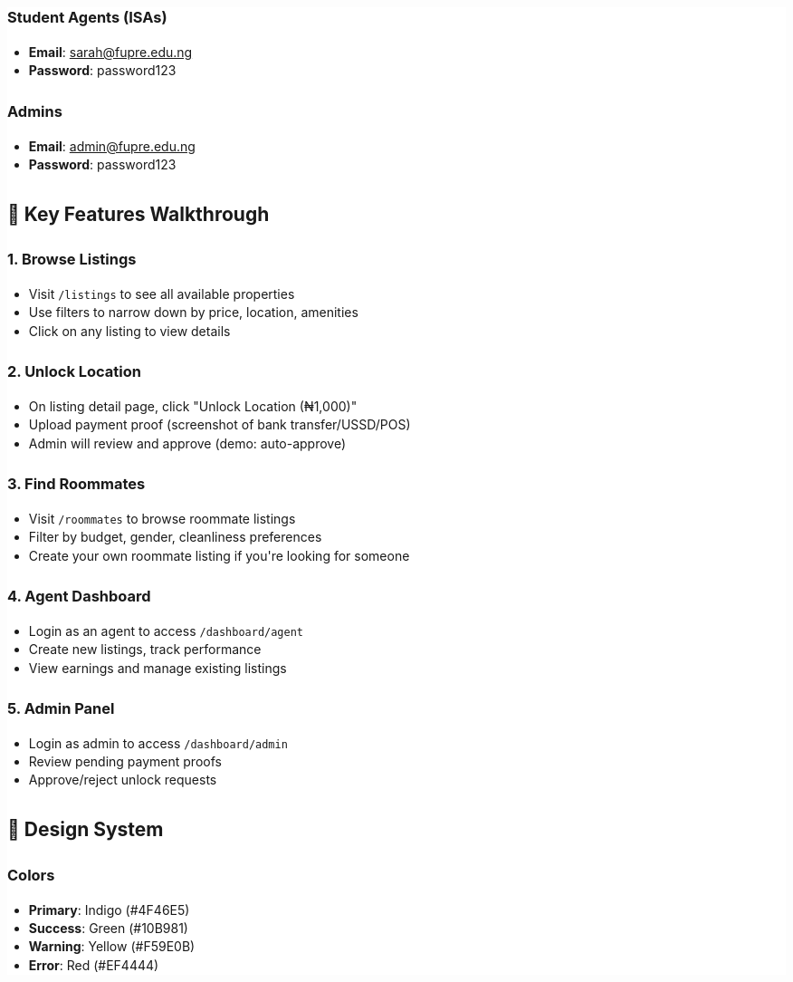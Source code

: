 ### Student Agents (ISAs)

- **Email**: sarah@fupre.edu.ng
- **Password**: password123

### Admins

- **Email**: admin@fupre.edu.ng
- **Password**: password123

## 📱 Key Features Walkthrough

### 1. Browse Listings

- Visit `/listings` to see all available properties
- Use filters to narrow down by price, location, amenities
- Click on any listing to view details

### 2. Unlock Location

- On listing detail page, click "Unlock Location (₦1,000)"
- Upload payment proof (screenshot of bank transfer/USSD/POS)
- Admin will review and approve (demo: auto-approve)

### 3. Find Roommates

- Visit `/roommates` to browse roommate listings
- Filter by budget, gender, cleanliness preferences
- Create your own roommate listing if you're looking for someone

### 4. Agent Dashboard

- Login as an agent to access `/dashboard/agent`
- Create new listings, track performance
- View earnings and manage existing listings

### 5. Admin Panel

- Login as admin to access `/dashboard/admin`
- Review pending payment proofs
- Approve/reject unlock requests

## 🎨 Design System

### Colors

- **Primary**: Indigo (#4F46E5)
- **Success**: Green (#10B981)
- **Warning**: Yellow (#F59E0B)
- **Error**: Red (#EF4444)
